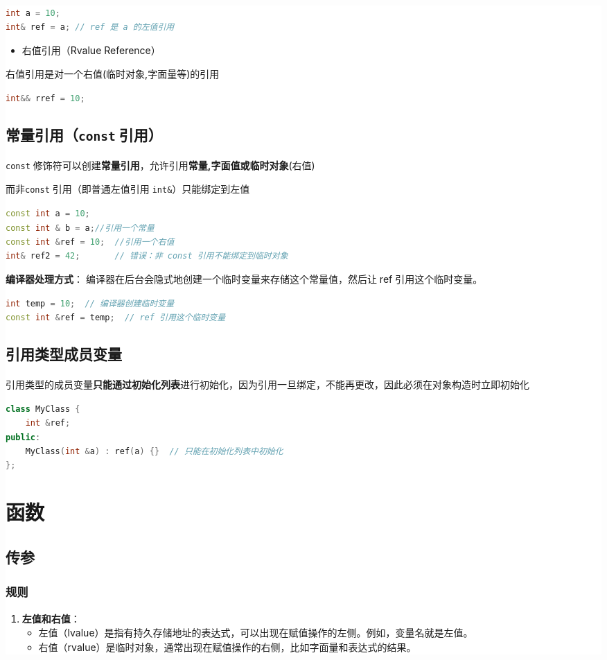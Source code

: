 ```cpp
int a = 10;
int& ref = a; // ref 是 a 的左值引用
```

- 右值引用（Rvalue Reference）

右值引用是对一个右值(临时对象,字面量等)的引用

```cpp
int&& rref = 10; 
```

## 常量引用（`const` 引用）

`const` 修饰符可以创建**常量引用**，允许引用**常量,字面值或临时对象**(右值)

而非`const` 引用（即普通左值引用 `int&`）只能绑定到左值

```cpp
const int a = 10;
const int & b = a;//引用一个常量
const int &ref = 10;  //引用一个右值
int& ref2 = 42;       // 错误：非 const 引用不能绑定到临时对象
```

**编译器处理方式**：  编译器在后台会隐式地创建一个临时变量来存储这个常量值，然后让 ref 引用这个临时变量。

```cpp
int temp = 10;  // 编译器创建临时变量
const int &ref = temp;  // ref 引用这个临时变量
```

## 引用类型成员变量

引用类型的成员变量**只能通过初始化列表**进行初始化，因为引用一旦绑定，不能再更改，因此必须在对象构造时立即初始化

```cpp
class MyClass {
    int &ref;
public:
    MyClass(int &a) : ref(a) {}  // 只能在初始化列表中初始化
};
```



# 函数

## 传参

### 规则

1. **左值和右值**：
   - 左值（lvalue）是指有持久存储地址的表达式，可以出现在赋值操作的左侧。例如，变量名就是左值。
   - 右值（rvalue）是临时对象，通常出现在赋值操作的右侧，比如字面量和表达式的结果。
